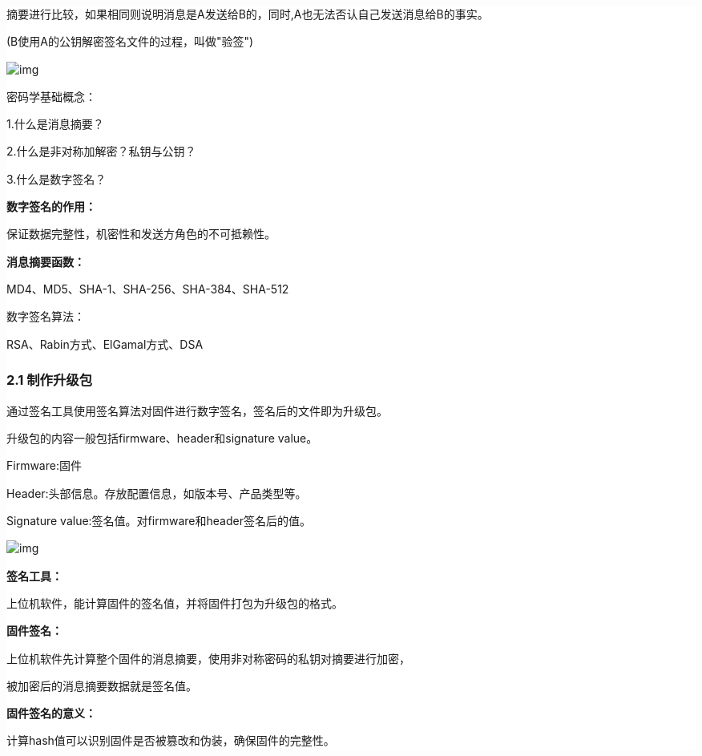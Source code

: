 摘要进行比较，如果相同则说明消息是A发送给B的，同时,A也无法否认自己发送消息给B的事实。

(B使用A的公钥解密签名文件的过程，叫做"验签")



![img](https://img-blog.csdnimg.cn/img_convert/47262874cfdd21524dea2fffd0e7e6d1.png)

密码学基础概念：

1.什么是消息摘要？

2.什么是非对称加解密？私钥与公钥？

3.什么是数字签名？



**数字签名的作用：**

保证数据完整性，机密性和发送方角色的不可抵赖性。



**消息摘要函数：**

MD4、MD5、SHA-1、SHA-256、SHA-384、SHA-512

数字签名算法：

RSA、Rabin方式、ElGamal方式、DSA



### 2.1 制作升级包

通过签名工具使用签名算法对固件进行数字签名，签名后的文件即为升级包。

升级包的内容一般包括firmware、header和signature value。

Firmware:固件

Header:头部信息。存放配置信息，如版本号、产品类型等。

Signature value:签名值。对firmware和header签名后的值。



![img](https://img-blog.csdnimg.cn/img_convert/05eb4ad506b17185031fa1c0041908c5.png)

**签名工具：**

上位机软件，能计算固件的签名值，并将固件打包为升级包的格式。



**固件签名：**

上位机软件先计算整个固件的消息摘要，使用非对称密码的私钥对摘要进行加密，

被加密后的消息摘要数据就是签名值。



**固件签名的意义：**

计算hash值可以识别固件是否被篡改和伪装，确保固件的完整性。
